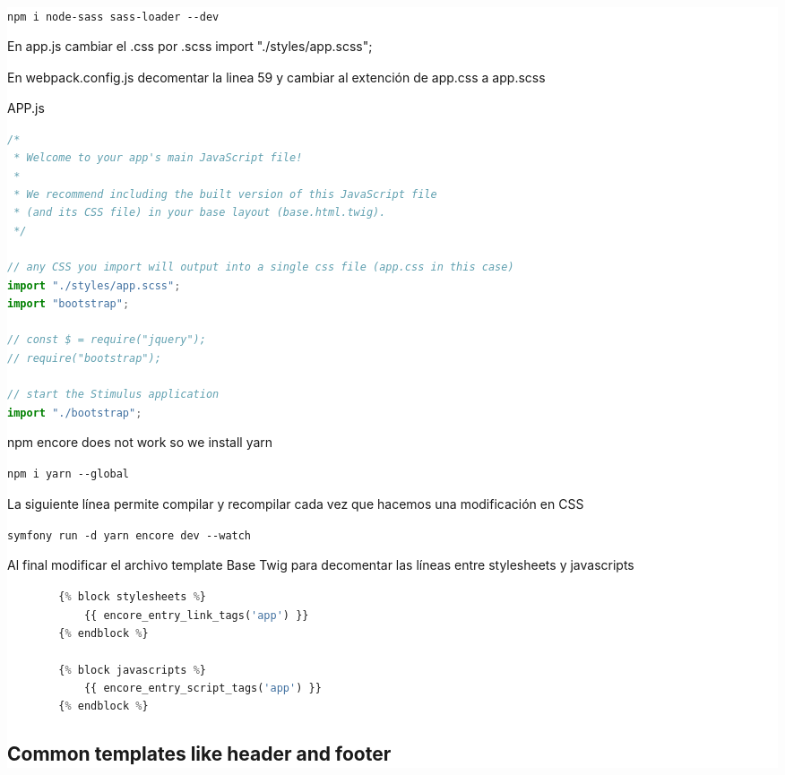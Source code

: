 ```console
npm i node-sass sass-loader --dev
```

En app.js cambiar el .css por .scss
import "./styles/app.scss";

En webpack.config.js decomentar la linea 59 y cambiar al extención de app.css a app.scss

APP.js

```js
/*
 * Welcome to your app's main JavaScript file!
 *
 * We recommend including the built version of this JavaScript file
 * (and its CSS file) in your base layout (base.html.twig).
 */

// any CSS you import will output into a single css file (app.css in this case)
import "./styles/app.scss";
import "bootstrap";

// const $ = require("jquery");
// require("bootstrap");

// start the Stimulus application
import "./bootstrap";
```

npm encore does not work so we install yarn

```console
npm i yarn --global
```

La siguiente línea permite compilar y recompilar cada vez que hacemos una modificación en CSS

```console
symfony run -d yarn encore dev --watch
```

Al final modificar el archivo template Base Twig para decomentar las líneas entre stylesheets y javascripts

```php
        {% block stylesheets %}
            {{ encore_entry_link_tags('app') }}
        {% endblock %}

        {% block javascripts %}
            {{ encore_entry_script_tags('app') }}
        {% endblock %}
```

## Common templates like header and footer
